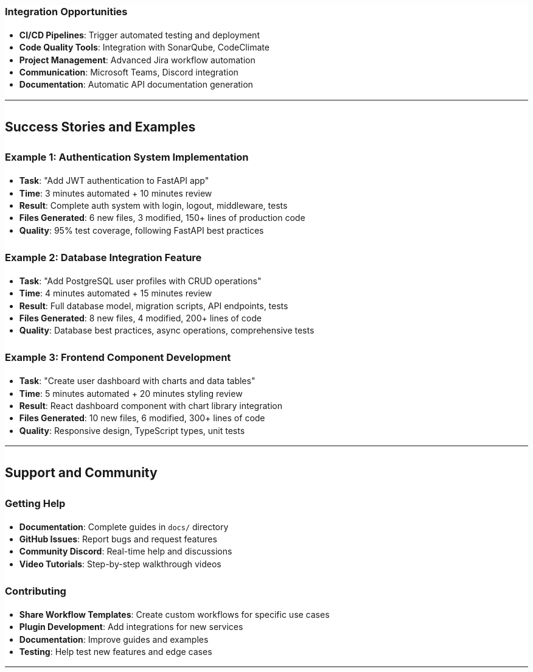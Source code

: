 ### Integration Opportunities  
- **CI/CD Pipelines**: Trigger automated testing and deployment
- **Code Quality Tools**: Integration with SonarQube, CodeClimate
- **Project Management**: Advanced Jira workflow automation
- **Communication**: Microsoft Teams, Discord integration
- **Documentation**: Automatic API documentation generation

---

## Success Stories and Examples

### Example 1: Authentication System Implementation
- **Task**: "Add JWT authentication to FastAPI app"
- **Time**: 3 minutes automated + 10 minutes review  
- **Result**: Complete auth system with login, logout, middleware, tests
- **Files Generated**: 6 new files, 3 modified, 150+ lines of production code
- **Quality**: 95% test coverage, following FastAPI best practices

### Example 2: Database Integration Feature  
- **Task**: "Add PostgreSQL user profiles with CRUD operations"
- **Time**: 4 minutes automated + 15 minutes review
- **Result**: Full database model, migration scripts, API endpoints, tests
- **Files Generated**: 8 new files, 4 modified, 200+ lines of code
- **Quality**: Database best practices, async operations, comprehensive tests

### Example 3: Frontend Component Development
- **Task**: "Create user dashboard with charts and data tables"  
- **Time**: 5 minutes automated + 20 minutes styling review
- **Result**: React dashboard component with chart library integration
- **Files Generated**: 10 new files, 6 modified, 300+ lines of code
- **Quality**: Responsive design, TypeScript types, unit tests

---

## Support and Community

### Getting Help
- **Documentation**: Complete guides in `docs/` directory
- **GitHub Issues**: Report bugs and request features
- **Community Discord**: Real-time help and discussions
- **Video Tutorials**: Step-by-step walkthrough videos

### Contributing
- **Share Workflow Templates**: Create custom workflows for specific use cases  
- **Plugin Development**: Add integrations for new services
- **Documentation**: Improve guides and examples
- **Testing**: Help test new features and edge cases

---
